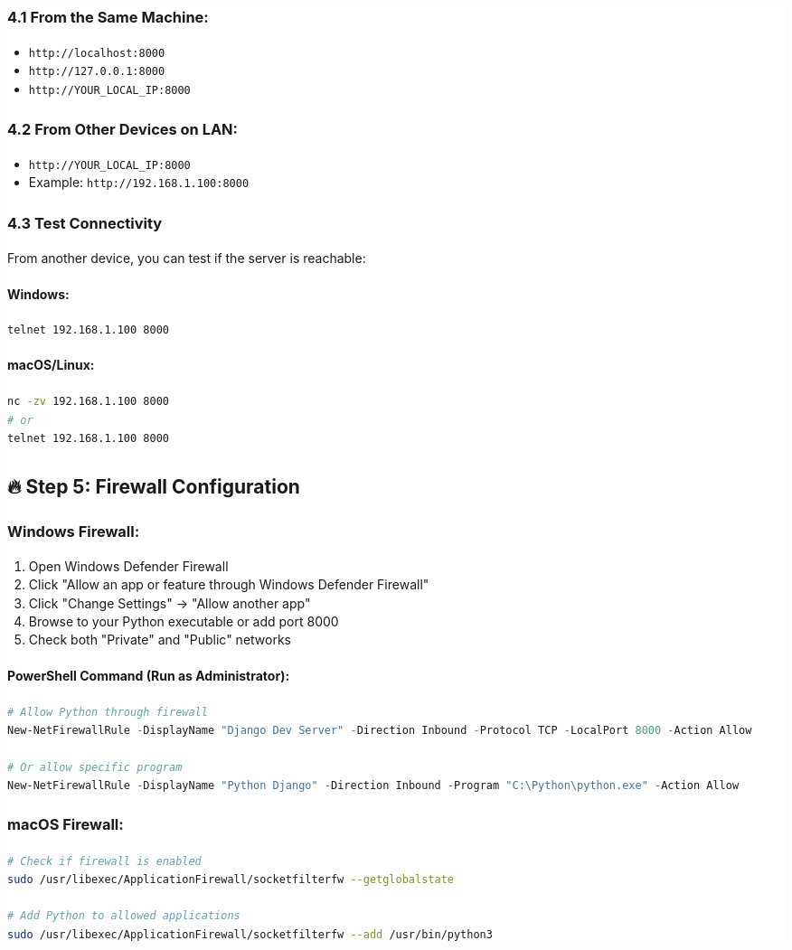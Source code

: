 ### 4.1 From the Same Machine:
- `http://localhost:8000`
- `http://127.0.0.1:8000`
- `http://YOUR_LOCAL_IP:8000`

### 4.2 From Other Devices on LAN:
- `http://YOUR_LOCAL_IP:8000`
- Example: `http://192.168.1.100:8000`

### 4.3 Test Connectivity
From another device, you can test if the server is reachable:

#### Windows:
```cmd
telnet 192.168.1.100 8000
```

#### macOS/Linux:
```bash
nc -zv 192.168.1.100 8000
# or
telnet 192.168.1.100 8000
```

## 🔥 Step 5: Firewall Configuration

### Windows Firewall:
1. Open Windows Defender Firewall
2. Click "Allow an app or feature through Windows Defender Firewall"
3. Click "Change Settings" → "Allow another app"
4. Browse to your Python executable or add port 8000
5. Check both "Private" and "Public" networks

#### PowerShell Command (Run as Administrator):
```powershell
# Allow Python through firewall
New-NetFirewallRule -DisplayName "Django Dev Server" -Direction Inbound -Protocol TCP -LocalPort 8000 -Action Allow

# Or allow specific program
New-NetFirewallRule -DisplayName "Python Django" -Direction Inbound -Program "C:\Python\python.exe" -Action Allow
```

### macOS Firewall:
```bash
# Check if firewall is enabled
sudo /usr/libexec/ApplicationFirewall/socketfilterfw --getglobalstate

# Add Python to allowed applications
sudo /usr/libexec/ApplicationFirewall/socketfilterfw --add /usr/bin/python3
```
